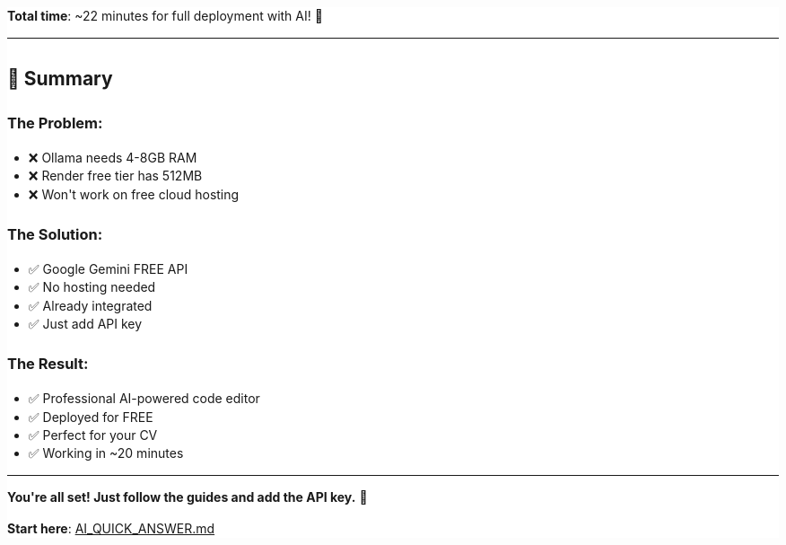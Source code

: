 **Total time**: ~22 minutes for full deployment with AI! 🚀

---

## 🎉 Summary

### The Problem:
- ❌ Ollama needs 4-8GB RAM
- ❌ Render free tier has 512MB
- ❌ Won't work on free cloud hosting

### The Solution:
- ✅ Google Gemini FREE API
- ✅ No hosting needed
- ✅ Already integrated
- ✅ Just add API key

### The Result:
- ✅ Professional AI-powered code editor
- ✅ Deployed for FREE
- ✅ Perfect for your CV
- ✅ Working in ~20 minutes

---

**You're all set! Just follow the guides and add the API key.** 🎊

**Start here**: [AI_QUICK_ANSWER.md](./AI_QUICK_ANSWER.md)

